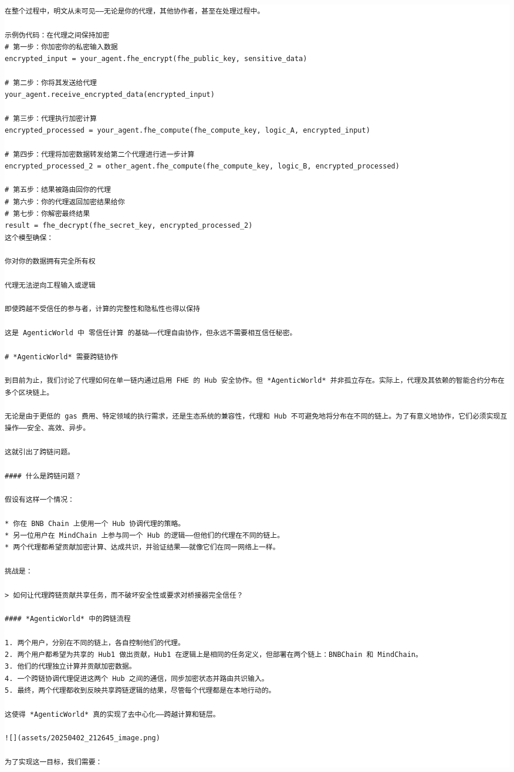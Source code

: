 ```solidity
在整个过程中，明文从未可见——无论是你的代理，其他协作者，甚至在处理过程中。

示例伪代码：在代理之间保持加密
# 第一步：你加密你的私密输入数据
encrypted_input = your_agent.fhe_encrypt(fhe_public_key, sensitive_data)

# 第二步：你将其发送给代理
your_agent.receive_encrypted_data(encrypted_input)

# 第三步：代理执行加密计算
encrypted_processed = your_agent.fhe_compute(fhe_compute_key, logic_A, encrypted_input)

# 第四步：代理将加密数据转发给第二个代理进行进一步计算
encrypted_processed_2 = other_agent.fhe_compute(fhe_compute_key, logic_B, encrypted_processed)

# 第五步：结果被路由回你的代理
# 第六步：你的代理返回加密结果给你
# 第七步：你解密最终结果
result = fhe_decrypt(fhe_secret_key, encrypted_processed_2)
这个模型确保：

你对你的数据拥有完全所有权

代理无法逆向工程输入或逻辑

即使跨越不受信任的参与者，计算的完整性和隐私性也得以保持

这是 AgenticWorld 中 零信任计算 的基础——代理自由协作，但永远不需要相互信任秘密。

# *AgenticWorld* 需要跨链协作

到目前为止，我们讨论了代理如何在单一链内通过启用 FHE 的 Hub 安全协作。但 *AgenticWorld* 并非孤立存在。实际上，代理及其依赖的智能合约分布在多个区块链上。

无论是由于更低的 gas 费用、特定领域的执行需求，还是生态系统的兼容性，代理和 Hub 不可避免地将分布在不同的链上。为了有意义地协作，它们必须实现互操作——安全、高效、异步。

这就引出了跨链问题。

#### 什么是跨链问题？

假设有这样一个情况：

* 你在 BNB Chain 上使用一个 Hub 协调代理的策略。
* 另一位用户在 MindChain 上参与同一个 Hub 的逻辑——但他们的代理在不同的链上。
* 两个代理都希望贡献加密计算、达成共识，并验证结果——就像它们在同一网络上一样。

挑战是：

> 如何让代理跨链贡献共享任务，而不破坏安全性或要求对桥接器完全信任？

#### *AgenticWorld* 中的跨链流程

1. 两个用户，分别在不同的链上，各自控制他们的代理。
2. 两个用户都希望为共享的 Hub1 做出贡献，Hub1 在逻辑上是相同的任务定义，但部署在两个链上：BNBChain 和 MindChain。
3. 他们的代理独立计算并贡献加密数据。
4. 一个跨链协调代理促进这两个 Hub 之间的通信，同步加密状态并路由共识输入。
5. 最终，两个代理都收到反映共享跨链逻辑的结果，尽管每个代理都是在本地行动的。

这使得 *AgenticWorld* 真的实现了去中心化——跨越计算和链层。

![](assets/20250402_212645_image.png)

为了实现这一目标，我们需要：

```